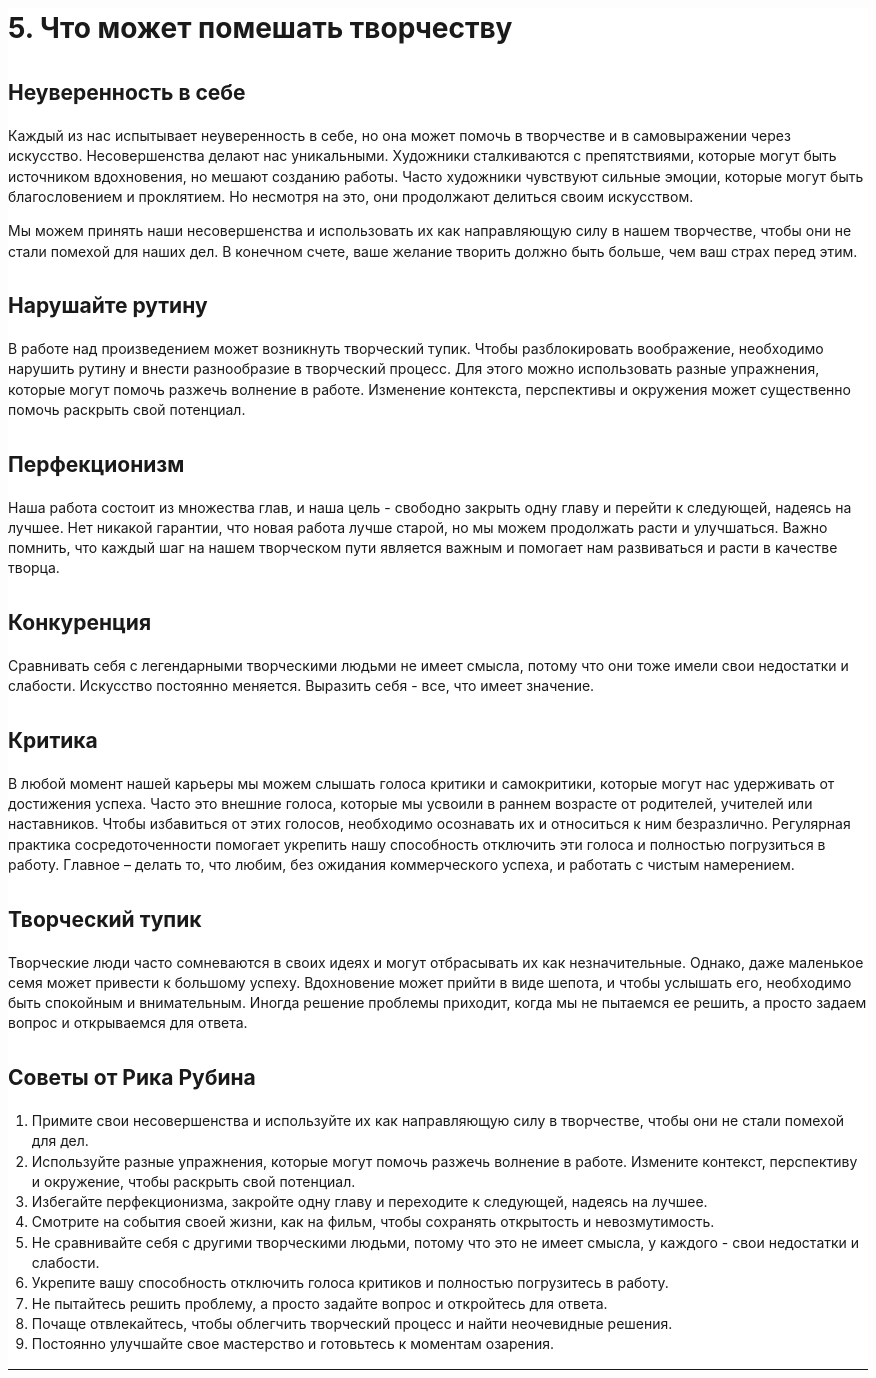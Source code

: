 # 5. Что может помешать творчеству

## Неуверенность в себе
Каждый из нас испытывает неуверенность в себе, но она может помочь в творчестве и в самовыражении через искусство. Несовершенства делают нас уникальными. Художники сталкиваются с препятствиями, которые могут быть источником вдохновения, но мешают созданию работы. Часто художники чувствуют сильные эмоции, которые могут быть благословением и проклятием. Но несмотря на это, они продолжают делиться своим искусством.

Мы можем принять наши несовершенства и использовать их как направляющую силу в нашем творчестве, чтобы они не стали помехой для наших дел. В конечном счете, ваше желание творить должно быть больше, чем ваш страх перед этим.

## Нарушайте рутину
В работе над произведением может возникнуть творческий тупик. Чтобы разблокировать воображение, необходимо нарушить рутину и внести разнообразие в творческий процесс. Для этого можно использовать разные упражнения, которые могут помочь разжечь волнение в работе. Изменение контекста, перспективы и окружения может существенно помочь раскрыть свой потенциал.

## Перфекционизм
Наша работа состоит из множества глав, и наша цель - свободно закрыть одну главу и перейти к следующей, надеясь на лучшее. Нет никакой гарантии, что новая работа лучше старой, но мы можем продолжать расти и улучшаться. Важно помнить, что каждый шаг на нашем творческом пути является важным и помогает нам развиваться и расти в качестве творца.

## Конкуренция
Сравнивать себя с легендарными творческими людьми не имеет смысла, потому что они тоже имели свои недостатки и слабости. Искусство постоянно меняется. Выразить себя - все, что имеет значение.

## Критика
В любой момент нашей карьеры мы можем слышать голоса критики и самокритики, которые могут нас удерживать от достижения успеха. Часто это внешние голоса, которые мы усвоили в раннем возрасте от родителей, учителей или наставников. Чтобы избавиться от этих голосов, необходимо осознавать их и относиться к ним безразлично. Регулярная практика сосредоточенности помогает укрепить нашу способность отключить эти голоса и полностью погрузиться в работу. Главное – делать то, что любим, без ожидания коммерческого успеха, и работать с чистым намерением.

## Творческий тупик
Творческие люди часто сомневаются в своих идеях и могут отбрасывать их как незначительные. Однако, даже маленькое семя может привести к большому успеху. Вдохновение может прийти в виде шепота, и чтобы услышать его, необходимо быть спокойным и внимательным. Иногда решение проблемы приходит, когда мы не пытаемся ее решить, а просто задаем вопрос и открываемся для ответа.

## Советы от Рика Рубина

1. Примите свои несовершенства и используйте их как направляющую силу в творчестве, чтобы они не стали помехой для дел.
2. Используйте разные упражнения, которые могут помочь разжечь волнение в работе. Измените контекст, перспективу и окружение, чтобы раскрыть свой потенциал.
3. Избегайте перфекционизма, закройте одну главу и переходите к следующей, надеясь на лучшее.
4. Смотрите на события своей жизни, как на фильм, чтобы сохранять открытость и невозмутимость.
5. Не сравнивайте себя с другими творческими людьми, потому что это не имеет смысла, у каждого - свои недостатки и слабости.
6. Укрепите вашу способность отключить голоса критиков и полностью погрузитесь в работу.
7. Не пытайтесь решить проблему, а просто задайте вопрос и откройтесь для ответа.
8. Почаще отвлекайтесь, чтобы облегчить творческий процесс и найти неочевидные решения.
9. Постоянно улучшайте свое мастерство и готовьтесь к моментам озарения.

---